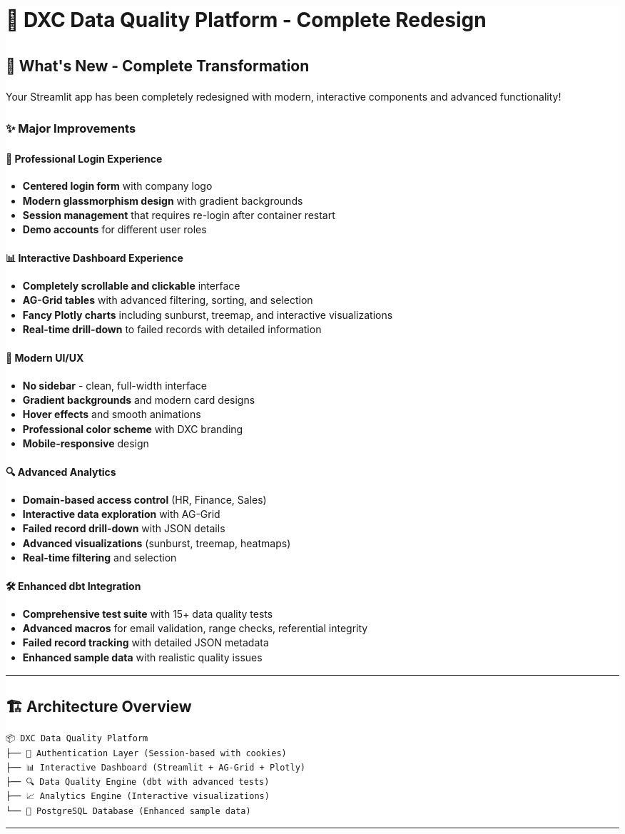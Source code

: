 # 🎯 DXC Data Quality Platform - Complete Redesign

## 🚀 What's New - Complete Transformation

Your Streamlit app has been completely redesigned with modern, interactive components and advanced functionality!

### ✨ **Major Improvements**

#### 🔐 **Professional Login Experience**
- **Centered login form** with company logo
- **Modern glassmorphism design** with gradient backgrounds
- **Session management** that requires re-login after container restart
- **Demo accounts** for different user roles

#### 📊 **Interactive Dashboard Experience**
- **Completely scrollable and clickable** interface
- **AG-Grid tables** with advanced filtering, sorting, and selection
- **Fancy Plotly charts** including sunburst, treemap, and interactive visualizations
- **Real-time drill-down** to failed records with detailed information

#### 🎨 **Modern UI/UX**
- **No sidebar** - clean, full-width interface
- **Gradient backgrounds** and modern card designs
- **Hover effects** and smooth animations
- **Professional color scheme** with DXC branding
- **Mobile-responsive** design

#### 🔍 **Advanced Analytics**
- **Domain-based access control** (HR, Finance, Sales)
- **Interactive data exploration** with AG-Grid
- **Failed record drill-down** with JSON details
- **Advanced visualizations** (sunburst, treemap, heatmaps)
- **Real-time filtering** and selection

#### 🛠️ **Enhanced dbt Integration**
- **Comprehensive test suite** with 15+ data quality tests
- **Advanced macros** for email validation, range checks, referential integrity
- **Failed record tracking** with detailed JSON metadata
- **Enhanced sample data** with realistic quality issues

---

## 🏗️ **Architecture Overview**

```
📦 DXC Data Quality Platform
├── 🔐 Authentication Layer (Session-based with cookies)
├── 📊 Interactive Dashboard (Streamlit + AG-Grid + Plotly)
├── 🔍 Data Quality Engine (dbt with advanced tests)
├── 📈 Analytics Engine (Interactive visualizations)
└── 💾 PostgreSQL Database (Enhanced sample data)
```

---